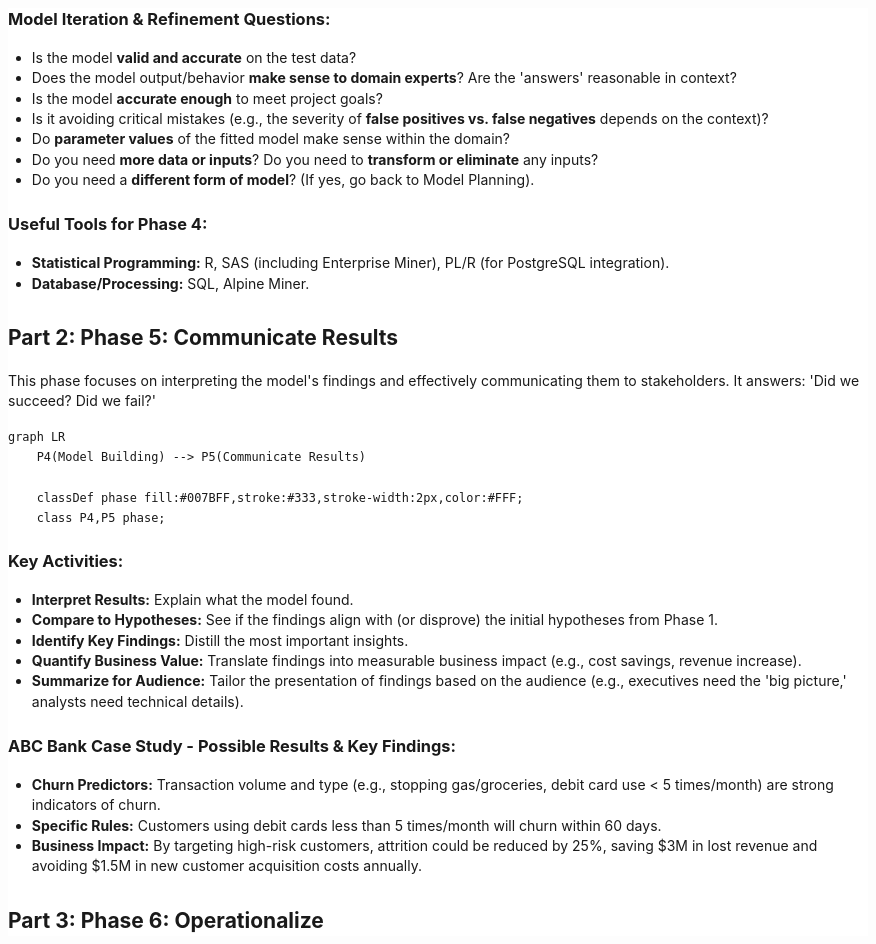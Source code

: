 ### Model Iteration & Refinement Questions:

- Is the model **valid and accurate** on the test data?
- Does the model output/behavior **make sense to domain experts**? Are the 'answers' reasonable in context?
- Is the model **accurate enough** to meet project goals?
- Is it avoiding critical mistakes (e.g., the severity of **false positives vs. false negatives** depends on the context)?
- Do **parameter values** of the fitted model make sense within the domain?
- Do you need **more data or inputs**? Do you need to **transform or eliminate** any inputs?
- Do you need a **different form of model**? (If yes, go back to Model Planning).

### Useful Tools for Phase 4:

- **Statistical Programming:** R, SAS (including Enterprise Miner), PL/R (for PostgreSQL integration).
- **Database/Processing:** SQL, Alpine Miner.

## Part 2: Phase 5: Communicate Results

This phase focuses on interpreting the model's findings and effectively communicating them to stakeholders. It answers: 'Did we succeed? Did we fail?'

```mermaid
graph LR
    P4(Model Building) --> P5(Communicate Results)

    classDef phase fill:#007BFF,stroke:#333,stroke-width:2px,color:#FFF;
    class P4,P5 phase;
```

### Key Activities:

- **Interpret Results:** Explain what the model found.
- **Compare to Hypotheses:** See if the findings align with (or disprove) the initial hypotheses from Phase 1.
- **Identify Key Findings:** Distill the most important insights.
- **Quantify Business Value:** Translate findings into measurable business impact (e.g., cost savings, revenue increase).
- **Summarize for Audience:** Tailor the presentation of findings based on the audience (e.g., executives need the 'big picture,' analysts need technical details).

### ABC Bank Case Study - Possible Results & Key Findings:

- **Churn Predictors:** Transaction volume and type (e.g., stopping gas/groceries, debit card use < 5 times/month) are strong indicators of churn.
- **Specific Rules:** Customers using debit cards less than 5 times/month will churn within 60 days.
- **Business Impact:** By targeting high-risk customers, attrition could be reduced by 25%, saving $3M in lost revenue and avoiding $1.5M in new customer acquisition costs annually.

## Part 3: Phase 6: Operationalize
